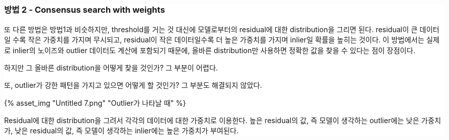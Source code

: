 ### 방법 2 - Consensus search with weights

또 다른 방법은 방법1과 비슷하지만, threshold를 거는 것 대신에 모델로부터의 residual에 대한 distribution을 그리면 된다. residual이 큰 데이터일 수록 작은 가중치를 가지며 무시되고, residual이 작은 데이터일수록 더 높은 가중치를 가지며 inlier일 확률을 높히는 것이다. 이 방법에서는 실제로 inlier의 노이즈와 outlier 데이터도 계산에 포함되기 때문에, 올바른 distribution만 사용하면 정확한 값을 찾을 수 있다는 점이 장점이다.

하지만 그 올바른 distribution을 어떻게 찾을 것인가? 그 부분이 어렵다.

또, outlier가 강한 패턴을 가지고 있으면 어떻게 할 것인가? 그 부분도 해결되지 않았다.

{% asset_img "Untitled 7.png" "Outlier가 나타날 때" %}

Residual에 대한 distribution을 그려서 각각의 데이터에 대한 가중치로 이용한다.
높은 residual의 값, 즉 모델이 생각하는 outlier에는 낮은 가중치가,
낮은 residual의 값, 즉 모델이 생각하는 inlier에는 높은 가중치가 부여된다.
